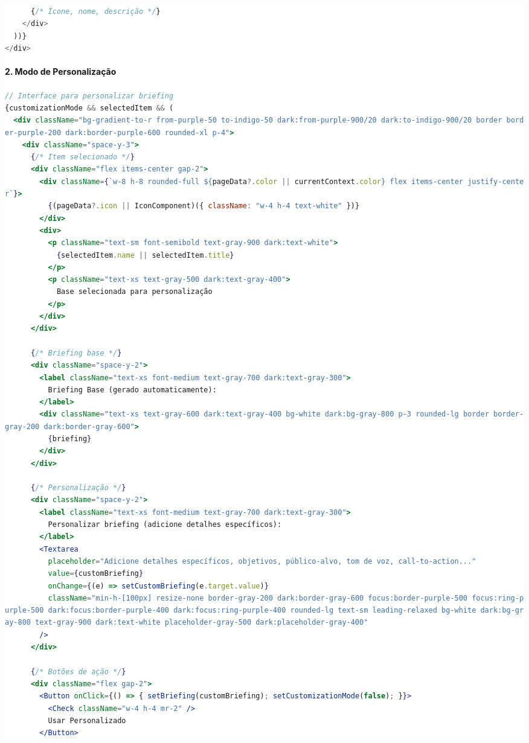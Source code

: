 ```jsx
      {/* Ícone, nome, descrição */}
    </div>
  ))}
</div>
```

#### **2. Modo de Personalização**
```jsx
// Interface para personalizar briefing
{customizationMode && selectedItem && (
  <div className="bg-gradient-to-r from-purple-50 to-indigo-50 dark:from-purple-900/20 dark:to-indigo-900/20 border border-purple-200 dark:border-purple-600 rounded-xl p-4">
    <div className="space-y-3">
      {/* Item selecionado */}
      <div className="flex items-center gap-2">
        <div className={`w-8 h-8 rounded-full ${pageData?.color || currentContext.color} flex items-center justify-center`}>
          {(pageData?.icon || IconComponent)({ className: "w-4 h-4 text-white" })}
        </div>
        <div>
          <p className="text-sm font-semibold text-gray-900 dark:text-white">
            {selectedItem.name || selectedItem.title}
          </p>
          <p className="text-xs text-gray-500 dark:text-gray-400">
            Base selecionada para personalização
          </p>
        </div>
      </div>
      
      {/* Briefing base */}
      <div className="space-y-2">
        <label className="text-xs font-medium text-gray-700 dark:text-gray-300">
          Briefing Base (gerado automaticamente):
        </label>
        <div className="text-xs text-gray-600 dark:text-gray-400 bg-white dark:bg-gray-800 p-3 rounded-lg border border-gray-200 dark:border-gray-600">
          {briefing}
        </div>
      </div>
      
      {/* Personalização */}
      <div className="space-y-2">
        <label className="text-xs font-medium text-gray-700 dark:text-gray-300">
          Personalizar briefing (adicione detalhes específicos):
        </label>
        <Textarea
          placeholder="Adicione detalhes específicos, objetivos, público-alvo, tom de voz, call-to-action..."
          value={customBriefing}
          onChange={(e) => setCustomBriefing(e.target.value)}
          className="min-h-[100px] resize-none border-gray-200 dark:border-gray-600 focus:border-purple-500 focus:ring-purple-500 dark:focus:border-purple-400 dark:focus:ring-purple-400 rounded-lg text-sm leading-relaxed bg-white dark:bg-gray-800 text-gray-900 dark:text-white placeholder-gray-500 dark:placeholder-gray-400"
        />
      </div>
      
      {/* Botões de ação */}
      <div className="flex gap-2">
        <Button onClick={() => { setBriefing(customBriefing); setCustomizationMode(false); }}>
          <Check className="w-4 h-4 mr-2" />
          Usar Personalizado
        </Button>
```